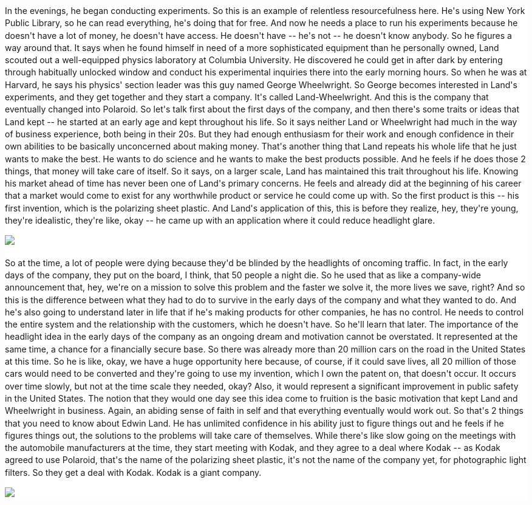 In the evenings, he began conducting experiments. So this is an example of relentless resourcefulness here. He's using New York Public Library, so he can read everything, he's doing that for free. And now he needs a place to run his experiments because he doesn't have a lot of money, he doesn't have access. He doesn't have -- he's not -- he doesn't know anybody. So he figures a way around that. It says when he found himself in need of a more sophisticated equipment than he personally owned, Land scouted out a well-equipped physics laboratory at Columbia University. He discovered he could get in after dark by entering through habitually unlocked window and conduct his experimental inquiries there into the early morning hours. So when he was at Harvard, he says his physics' section leader was this guy named George Wheelwright. So George becomes interested in Land's experiments, and they get together and they start a company. It's called Land-Wheelwright. And this is the company that eventually changed into Polaroid. So let's talk first about the first days of the company, and then there's some traits or ideas that Land kept -- he started at an early age and kept throughout his life. So it says neither Land or Wheelwright had much in the way of business experience, both being in their 20s. But they had enough enthusiasm for their work and enough confidence in their own abilities to be basically unconcerned about making money. That's another thing that Land repeats his whole life that he just wants to make the best. He wants to do science and he wants to make the best products possible. And he feels if he does those 2 things, that money will take care of itself. So it says, on a larger scale, Land has maintained this trait throughout his life. Knowing his market ahead of time has never been one of Land's primary concerns. He feels and already did at the beginning of his career that a market would come to exist for any worthwhile product or service he could come up with. So the first product is this -- his first invention, which is the polarizing sheet plastic. And Land's application of this, this is before they realize, hey, they're young, they're idealistic, they're like, okay -- he came up with an application where it could reduce headlight glare.

![](https://www.foundersnotes.com/static/images/new_icons/chevron-down-alt-thin.svg)

So at the time, a lot of people were dying because they'd be blinded by the headlights of oncoming traffic. In fact, in the early days of the company, they put on the board, I think, that 50 people a night die. So he used that as like a company-wide announcement that, hey, we're on a mission to solve this problem and the faster we solve it, the more lives we save, right? And so this is the difference between what they had to do to survive in the early days of the company and what they wanted to do. And he's also going to understand later in life that if he's making products for other companies, he has no control. He needs to control the entire system and the relationship with the customers, which he doesn't have. So he'll learn that later. The importance of the headlight idea in the early days of the company as an ongoing dream and motivation cannot be overstated. It represented at the same time, a chance for a financially secure base. So there was already more than 20 million cars on the road in the United States at this time. So he is like, okay, we have a huge opportunity here because, of course, if it could save lives, all 20 million of those cars would need to be converted and they're going to use my invention, which I own the patent on, that doesn't occur. It occurs over time slowly, but not at the time scale they needed, okay? Also, it would represent a significant improvement in public safety in the United States. The notion that they would one day see this idea come to fruition is the basic motivation that kept Land and Wheelwright in business. Again, an abiding sense of faith in self and that everything eventually would work out. So that's 2 things that you need to know about Edwin Land. He has unlimited confidence in his ability just to figure things out and he feels if he figures things out, the solutions to the problems will take care of themselves. While there's like slow going on the meetings with the automobile manufacturers at the time, they start meeting with Kodak, and they agree to a deal where Kodak -- as Kodak agreed to use Polaroid, that's the name of the polarizing sheet plastic, it's not the name of the company yet, for photographic light filters. So they get a deal with Kodak. Kodak is a giant company.

![](https://www.foundersnotes.com/static/images/new_icons/chevron-down-alt-thin.svg)
